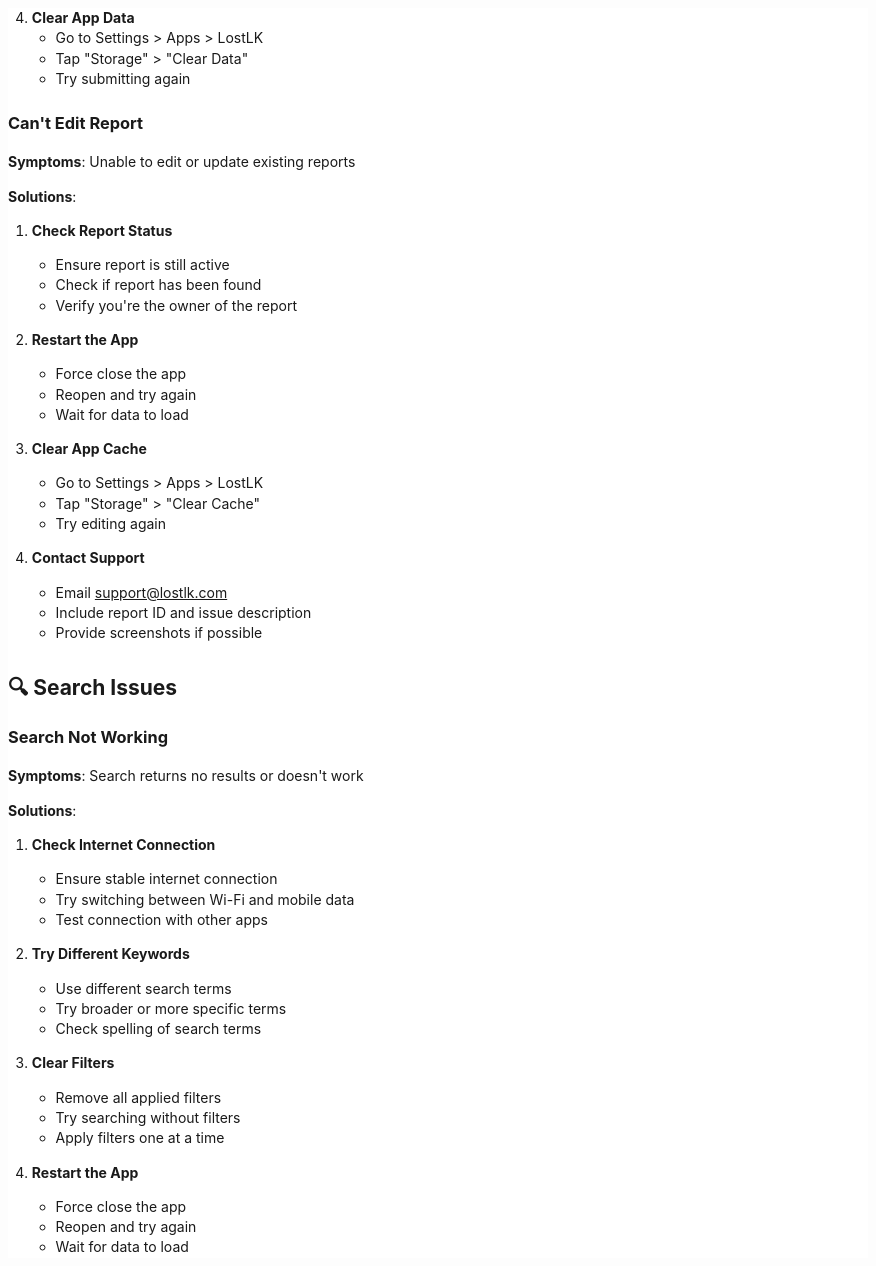 4. **Clear App Data**
   - Go to Settings > Apps > LostLK
   - Tap "Storage" > "Clear Data"
   - Try submitting again

### Can't Edit Report
**Symptoms**: Unable to edit or update existing reports

**Solutions**:
1. **Check Report Status**
   - Ensure report is still active
   - Check if report has been found
   - Verify you're the owner of the report

2. **Restart the App**
   - Force close the app
   - Reopen and try again
   - Wait for data to load

3. **Clear App Cache**
   - Go to Settings > Apps > LostLK
   - Tap "Storage" > "Clear Cache"
   - Try editing again

4. **Contact Support**
   - Email support@lostlk.com
   - Include report ID and issue description
   - Provide screenshots if possible

## 🔍 Search Issues

### Search Not Working
**Symptoms**: Search returns no results or doesn't work

**Solutions**:
1. **Check Internet Connection**
   - Ensure stable internet connection
   - Try switching between Wi-Fi and mobile data
   - Test connection with other apps

2. **Try Different Keywords**
   - Use different search terms
   - Try broader or more specific terms
   - Check spelling of search terms

3. **Clear Filters**
   - Remove all applied filters
   - Try searching without filters
   - Apply filters one at a time

4. **Restart the App**
   - Force close the app
   - Reopen and try again
   - Wait for data to load
